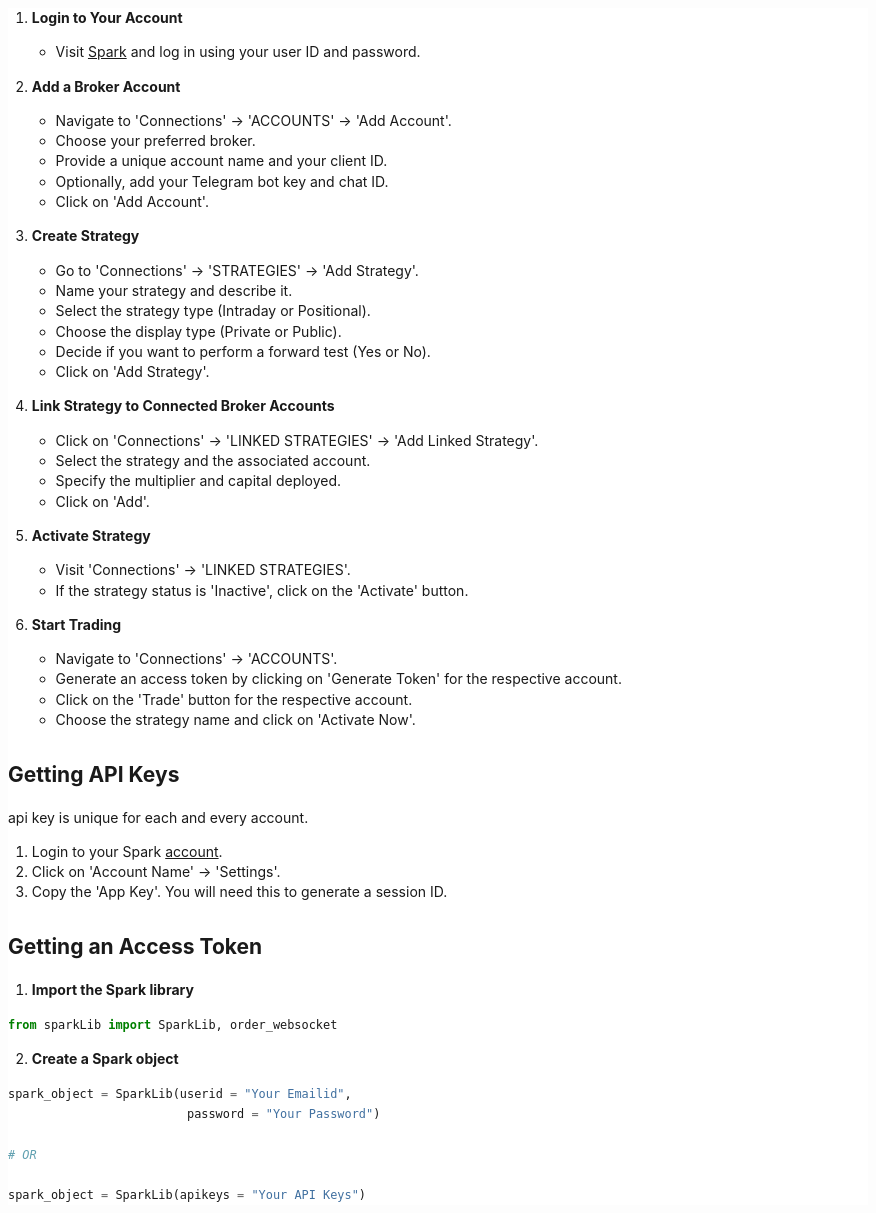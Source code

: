 1. **Login to Your Account**
   - Visit [Spark](https://spark.maticalgos.com/login) and log in using your user ID and password.

2. **Add a Broker Account**
   - Navigate to 'Connections' -> 'ACCOUNTS' -> 'Add Account'.
   - Choose your preferred broker.
   - Provide a unique account name and your client ID.
   - Optionally, add your Telegram bot key and chat ID.
   - Click on 'Add Account'.

3. **Create Strategy**
   - Go to 'Connections' -> 'STRATEGIES' -> 'Add Strategy'.
   - Name your strategy and describe it.
   - Select the strategy type (Intraday or Positional).
   - Choose the display type (Private or Public).
   - Decide if you want to perform a forward test (Yes or No).
   - Click on 'Add Strategy'.

4. **Link Strategy to Connected Broker Accounts**
   - Click on 'Connections' -> 'LINKED STRATEGIES' -> 'Add Linked Strategy'.
   - Select the strategy and the associated account.
   - Specify the multiplier and capital deployed.
   - Click on 'Add'.

5. **Activate Strategy**
   - Visit 'Connections' -> 'LINKED STRATEGIES'.
   - If the strategy status is 'Inactive', click on the 'Activate' button.

6. **Start Trading**
   - Navigate to 'Connections' -> 'ACCOUNTS'.
   - Generate an access token by clicking on 'Generate Token' for the respective account.
   - Click on the 'Trade' button for the respective account.
   - Choose the strategy name and click on 'Activate Now'.

## Getting API Keys
api key is unique for each and every account.
1. Login to your Spark [account](https://spark.maticalgos.com/login).
1. Click on 'Account Name' -> 'Settings'.
1. Copy the 'App Key'. You will need this to generate a session ID.


## Getting an Access Token

1. **Import the Spark library**

```python
from sparkLib import SparkLib, order_websocket
```

2. **Create a Spark object**
```python
spark_object = SparkLib(userid = "Your Emailid", 
                         password = "Your Password")

# OR

spark_object = SparkLib(apikeys = "Your API Keys")
```
